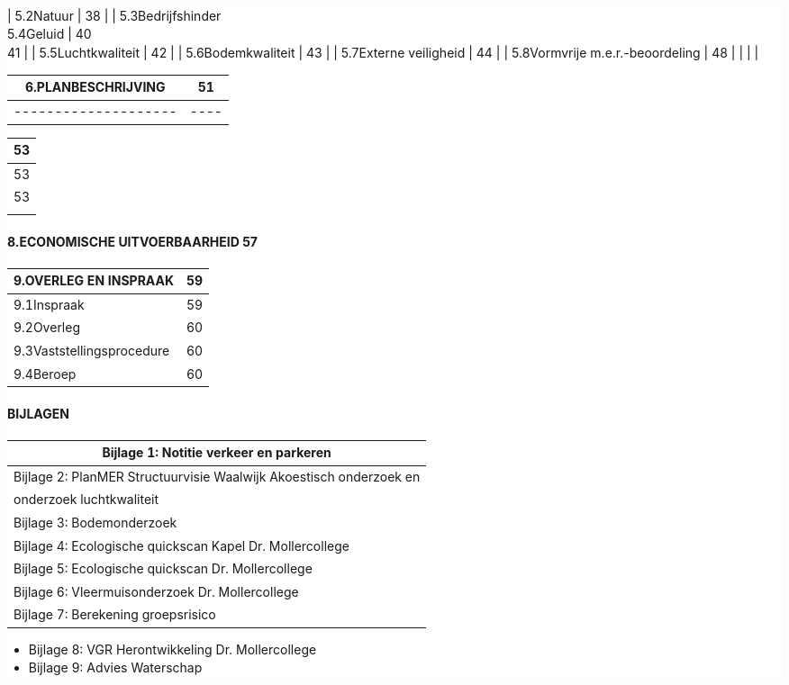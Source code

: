 | 5.2Natuur                                                                                                          | 38                    |
| 5.3Bedrijfshinder<br>5.4Geluid                                                                                     | 40<br>41              |
| 5.5Luchtkwaliteit                                                                                                  | 42                    |
| 5.6Bodemkwaliteit                                                                                                  | 43                    |
| 5.7Externe veiligheid                                                                                              | 44                    |
| 5.8Vormvrije m.e.r.-beoordeling                                                                                    | 48                    |
|                                                                                                                    |                       |

| 6.PLANBESCHRIJVING | 51 |
|--------------------|----|
|--------------------|----|

| 53 |
|----|
| 53 |
| 53 |
|    |

#### **8.ECONOMISCHE UITVOERBAARHEID 57**

| 9.OVERLEG EN INSPRAAK     | 59 |
|---------------------------|----|
| 9.1Inspraak               | 59 |
| 9.2Overleg                | 60 |
| 9.3Vaststellingsprocedure | 60 |
| 9.4Beroep                 | 60 |

#### **BIJLAGEN**

| Bijlage 1: Notitie verkeer en parkeren                             |
|--------------------------------------------------------------------|
| Bijlage 2: PlanMER Structuurvisie Waalwijk Akoestisch onderzoek en |
| onderzoek luchtkwaliteit                                           |
| Bijlage 3: Bodemonderzoek                                          |
| Bijlage 4: Ecologische quickscan Kapel Dr. Mollercollege           |
| Bijlage 5: Ecologische quickscan Dr. Mollercollege                 |
| Bijlage 6: Vleermuisonderzoek Dr. Mollercollege                    |
| Bijlage 7: Berekening groepsrisico                                 |

- Bijlage 8: VGR Herontwikkeling Dr. Mollercollege
- Bijlage 9: Advies Waterschap
